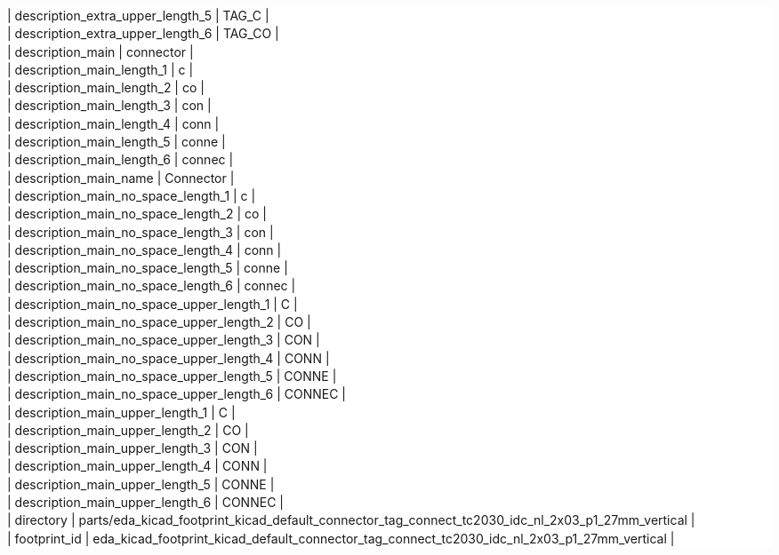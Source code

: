 | description_extra_upper_length_5 | TAG_C |  
| description_extra_upper_length_6 | TAG_CO |  
| description_main | connector |  
| description_main_length_1 | c |  
| description_main_length_2 | co |  
| description_main_length_3 | con |  
| description_main_length_4 | conn |  
| description_main_length_5 | conne |  
| description_main_length_6 | connec |  
| description_main_name | Connector |  
| description_main_no_space_length_1 | c |  
| description_main_no_space_length_2 | co |  
| description_main_no_space_length_3 | con |  
| description_main_no_space_length_4 | conn |  
| description_main_no_space_length_5 | conne |  
| description_main_no_space_length_6 | connec |  
| description_main_no_space_upper_length_1 | C |  
| description_main_no_space_upper_length_2 | CO |  
| description_main_no_space_upper_length_3 | CON |  
| description_main_no_space_upper_length_4 | CONN |  
| description_main_no_space_upper_length_5 | CONNE |  
| description_main_no_space_upper_length_6 | CONNEC |  
| description_main_upper_length_1 | C |  
| description_main_upper_length_2 | CO |  
| description_main_upper_length_3 | CON |  
| description_main_upper_length_4 | CONN |  
| description_main_upper_length_5 | CONNE |  
| description_main_upper_length_6 | CONNEC |  
| directory | parts/eda_kicad_footprint_kicad_default_connector_tag_connect_tc2030_idc_nl_2x03_p1_27mm_vertical |  
| footprint_id | eda_kicad_footprint_kicad_default_connector_tag_connect_tc2030_idc_nl_2x03_p1_27mm_vertical |  
